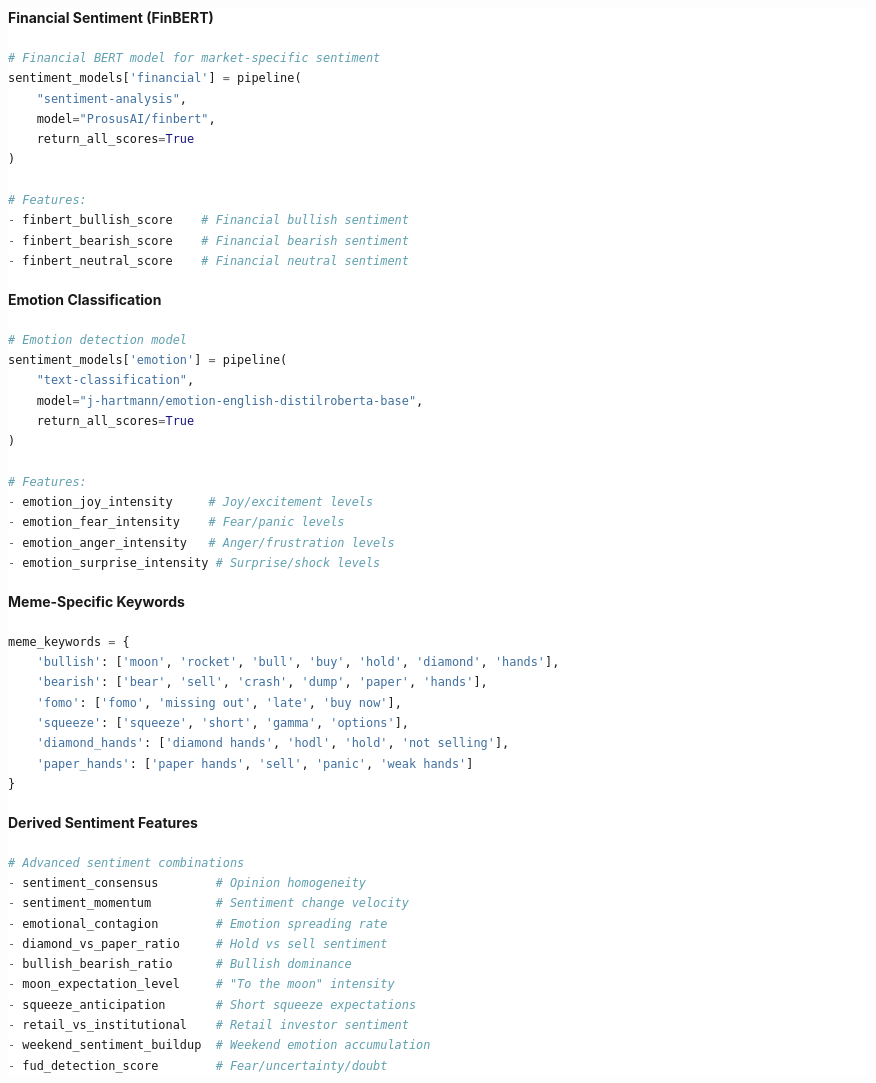 #### **Financial Sentiment (FinBERT)**
```python
# Financial BERT model for market-specific sentiment
sentiment_models['financial'] = pipeline(
    "sentiment-analysis",
    model="ProsusAI/finbert",
    return_all_scores=True
)

# Features:
- finbert_bullish_score    # Financial bullish sentiment
- finbert_bearish_score    # Financial bearish sentiment  
- finbert_neutral_score    # Financial neutral sentiment
```

#### **Emotion Classification**
```python
# Emotion detection model
sentiment_models['emotion'] = pipeline(
    "text-classification",
    model="j-hartmann/emotion-english-distilroberta-base",
    return_all_scores=True
)

# Features:
- emotion_joy_intensity     # Joy/excitement levels
- emotion_fear_intensity    # Fear/panic levels
- emotion_anger_intensity   # Anger/frustration levels
- emotion_surprise_intensity # Surprise/shock levels
```

#### **Meme-Specific Keywords**
```python
meme_keywords = {
    'bullish': ['moon', 'rocket', 'bull', 'buy', 'hold', 'diamond', 'hands'],
    'bearish': ['bear', 'sell', 'crash', 'dump', 'paper', 'hands'],
    'fomo': ['fomo', 'missing out', 'late', 'buy now'],
    'squeeze': ['squeeze', 'short', 'gamma', 'options'],
    'diamond_hands': ['diamond hands', 'hodl', 'hold', 'not selling'],
    'paper_hands': ['paper hands', 'sell', 'panic', 'weak hands']
}
```

#### **Derived Sentiment Features**
```python
# Advanced sentiment combinations
- sentiment_consensus        # Opinion homogeneity
- sentiment_momentum         # Sentiment change velocity
- emotional_contagion        # Emotion spreading rate
- diamond_vs_paper_ratio     # Hold vs sell sentiment
- bullish_bearish_ratio      # Bullish dominance
- moon_expectation_level     # "To the moon" intensity
- squeeze_anticipation       # Short squeeze expectations
- retail_vs_institutional    # Retail investor sentiment
- weekend_sentiment_buildup  # Weekend emotion accumulation
- fud_detection_score        # Fear/uncertainty/doubt
```
